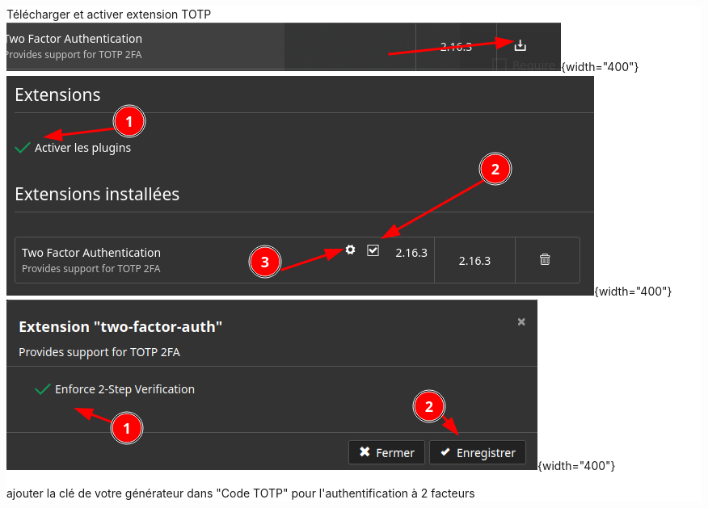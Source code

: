 Télécharger et activer extension TOTP  
![](snappymail12.png){width="400"}  
![](snappymail13.png){width="400"}  
![](snappymail14.png){width="400"}  

ajouter la clé de votre générateur dans "Code TOTP" pour l'authentification à 2 facteurs  